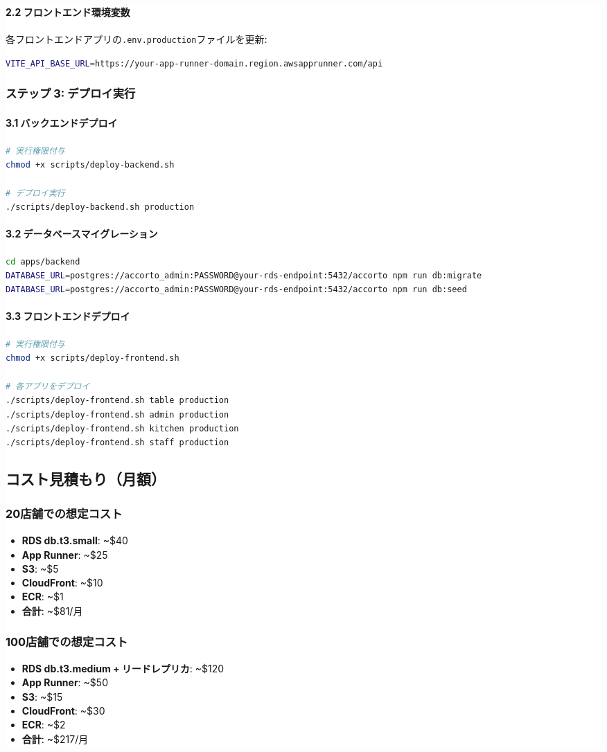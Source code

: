 #### 2.2 フロントエンド環境変数
各フロントエンドアプリの`.env.production`ファイルを更新:
```bash
VITE_API_BASE_URL=https://your-app-runner-domain.region.awsapprunner.com/api
```

### ステップ 3: デプロイ実行

#### 3.1 バックエンドデプロイ
```bash
# 実行権限付与
chmod +x scripts/deploy-backend.sh

# デプロイ実行
./scripts/deploy-backend.sh production
```

#### 3.2 データベースマイグレーション
```bash
cd apps/backend
DATABASE_URL=postgres://accorto_admin:PASSWORD@your-rds-endpoint:5432/accorto npm run db:migrate
DATABASE_URL=postgres://accorto_admin:PASSWORD@your-rds-endpoint:5432/accorto npm run db:seed
```

#### 3.3 フロントエンドデプロイ
```bash
# 実行権限付与
chmod +x scripts/deploy-frontend.sh

# 各アプリをデプロイ
./scripts/deploy-frontend.sh table production
./scripts/deploy-frontend.sh admin production
./scripts/deploy-frontend.sh kitchen production
./scripts/deploy-frontend.sh staff production
```

## コスト見積もり（月額）

### 20店舗での想定コスト
- **RDS db.t3.small**: ~$40
- **App Runner**: ~$25
- **S3**: ~$5
- **CloudFront**: ~$10
- **ECR**: ~$1
- **合計**: ~$81/月

### 100店舗での想定コスト
- **RDS db.t3.medium + リードレプリカ**: ~$120
- **App Runner**: ~$50
- **S3**: ~$15
- **CloudFront**: ~$30
- **ECR**: ~$2
- **合計**: ~$217/月
